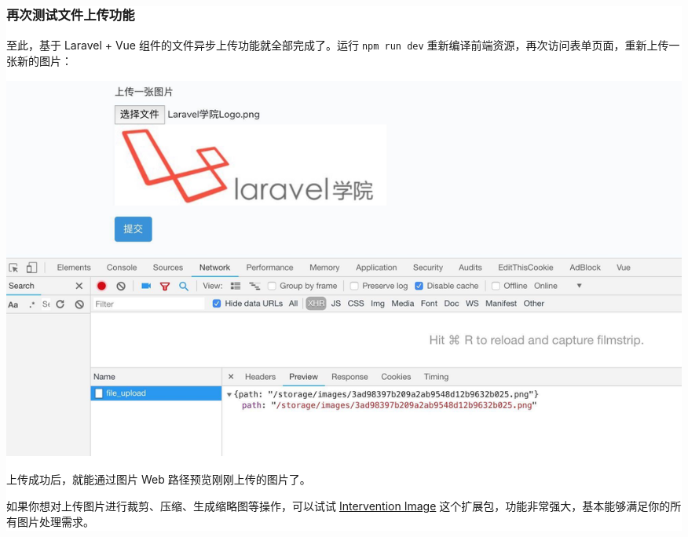 

### 再次测试文件上传功能

至此，基于 Laravel + Vue 组件的文件异步上传功能就全部完成了。运行 `npm run dev` 重新编译前端资源，再次访问表单页面，重新上传一张新的图片：

![img](%E5%9F%BA%E4%BA%8E%20Laravel%20+%20Vue%20%E7%BB%84%E4%BB%B6%E5%AE%9E%E7%8E%B0%E6%96%87%E4%BB%B6%E5%BC%82%E6%AD%A5%E4%B8%8A%E4%BC%A0/1527a0e5e4ad31455e939ad1d60d041f.jpg)

上传成功后，就能通过图片 Web 路径预览刚刚上传的图片了。

如果你想对上传图片进行裁剪、压缩、生成缩略图等操作，可以试试 [Intervention Image](https://laravelacademy.org/post/3585.html) 这个扩展包，功能非常强大，基本能够满足你的所有图片处理需求。